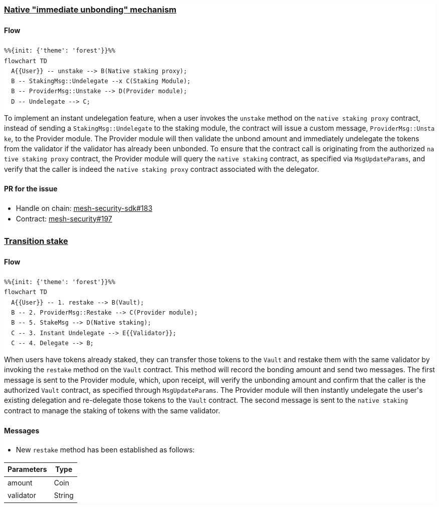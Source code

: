 ### [Native "immediate unbonding" mechanism](https://github.com/osmosis-labs/mesh-security/issues/175)
#### Flow
```mermaid
%%{init: {'theme': 'forest'}}%%
flowchart TD
  A{{User}} -- unstake --> B(Native staking proxy);
  B -- StakingMsg::Undelegate --x C(Staking Module);
  B -- ProviderMsg::Unstake --> D(Provider module);
  D -- Undelegate --> C;
```

To implement an instant undelegation feature, when a user invokes the `unstake` method on the `native staking proxy` contract, instead of sending a `StakingMsg::Undelegate` to the staking module, the contract will issue a custom message, `ProviderMsg::Unstake`, to the Provider module. The Provider module will then validate the unbond amount and immediately undelegate the tokens from the validator if the validator has already been unbonded. To ensure that the contract call is originating from the authorized `native staking proxy` contract, the Provider module will query the `native staking` contract, as specified via `MsgUpdateParams`, and verify that the caller is indeed the `native staking proxy` contract associated with the delegator.

#### PR for the issue
- Handle on chain: [mesh-security-sdk#183](https://github.com/osmosis-labs/mesh-security-sdk/pull/183)
- Contract: [mesh-security#197](https://github.com/osmosis-labs/mesh-security/pull/197)

### [Transition stake](https://github.com/osmosis-labs/mesh-security/issues/89)
#### Flow
```mermaid
%%{init: {'theme': 'forest'}}%%
flowchart TD
  A{{User}} -- 1. restake --> B(Vault);
  B -- 2. ProviderMsg::Restake --> C(Provider module);
  B -- 5. StakeMsg --> D(Native staking);
  C -- 3. Instant Undelegate --> E{{Validator}};
  C -- 4. Delegate --> B;
```

When users have tokens already staked, they can transfer those tokens to the `Vault` and restake them with the same validator by invoking the `restake` method on the `Vault` contract. This method will record the bonding amount and send two messages. The first message is sent to the Provider module, which, upon receipt, will verify the unbonding amount and confirm that the caller is the authorized `Vault` contract, as specified through `MsgUpdateParams`. The Provider module will then instantly undelegate the user's existing delegation and re-delegate those tokens to the `Vault` contract. The second message is sent to the `native staking` contract to manage the staking of tokens with the same validator.

#### Messages
- New `restake` method has been established as follows:

| Parameters | Type   |
|------------|--------|
| amount     | Coin   |
| validator  | String |
 